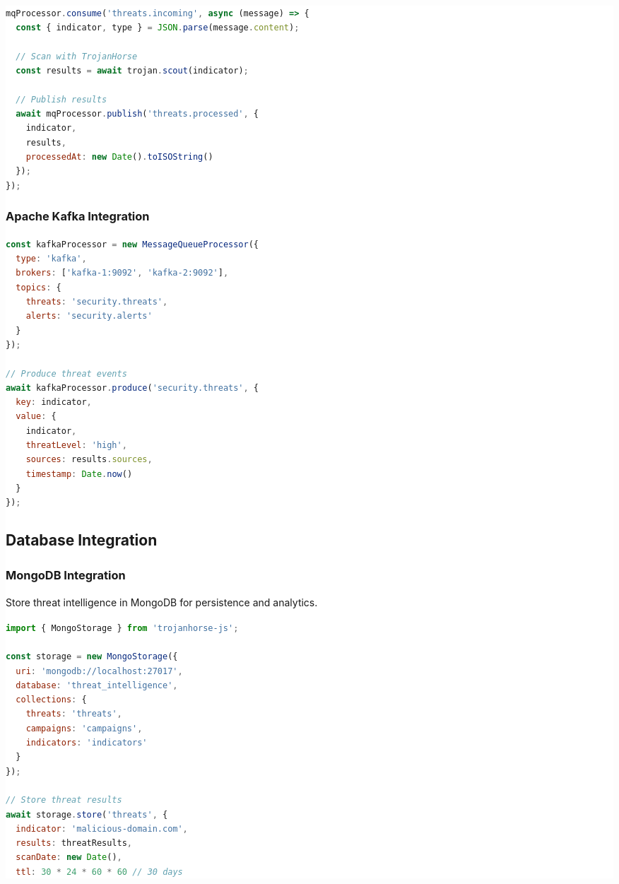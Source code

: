 ```javascript
mqProcessor.consume('threats.incoming', async (message) => {
  const { indicator, type } = JSON.parse(message.content);
  
  // Scan with TrojanHorse
  const results = await trojan.scout(indicator);
  
  // Publish results
  await mqProcessor.publish('threats.processed', {
    indicator,
    results,
    processedAt: new Date().toISOString()
  });
});
```

### Apache Kafka Integration

```javascript
const kafkaProcessor = new MessageQueueProcessor({
  type: 'kafka',
  brokers: ['kafka-1:9092', 'kafka-2:9092'],
  topics: {
    threats: 'security.threats',
    alerts: 'security.alerts'
  }
});

// Produce threat events
await kafkaProcessor.produce('security.threats', {
  key: indicator,
  value: {
    indicator,
    threatLevel: 'high',
    sources: results.sources,
    timestamp: Date.now()
  }
});
```

## Database Integration

### MongoDB Integration

Store threat intelligence in MongoDB for persistence and analytics.

```javascript
import { MongoStorage } from 'trojanhorse-js';

const storage = new MongoStorage({
  uri: 'mongodb://localhost:27017',
  database: 'threat_intelligence',
  collections: {
    threats: 'threats',
    campaigns: 'campaigns',
    indicators: 'indicators'
  }
});

// Store threat results
await storage.store('threats', {
  indicator: 'malicious-domain.com',
  results: threatResults,
  scanDate: new Date(),
  ttl: 30 * 24 * 60 * 60 // 30 days
```
